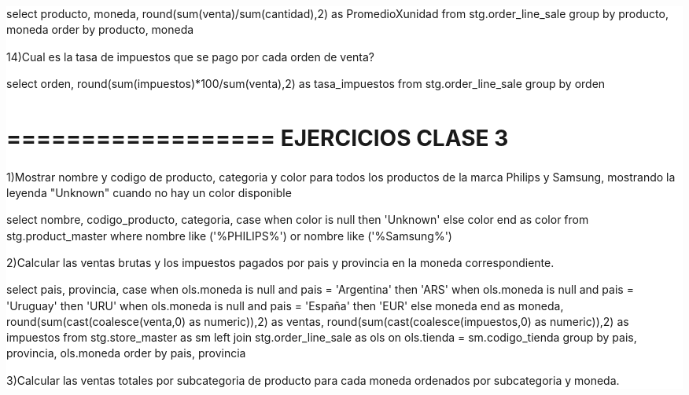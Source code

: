 select 
	producto, 
	moneda, 
	round(sum(venta)/sum(cantidad),2) as PromedioXunidad
from stg.order_line_sale
group by producto, moneda
order by producto, moneda

14)Cual es la tasa de impuestos que se pago por cada orden de venta?

select 
	orden, 
	round(sum(impuestos)*100/sum(venta),2) as tasa_impuestos
from stg.order_line_sale
group by orden


==================
EJERCICIOS CLASE 3
==================
1)Mostrar nombre y codigo de producto, categoria y color para todos los productos de la marca Philips y Samsung, mostrando la leyenda "Unknown" cuando 
no hay un color disponible

select 
	nombre,
	codigo_producto, 
	categoria,
	case 
		when color is null then 'Unknown' 
		else color end as color
from stg.product_master
where nombre like ('%PHILIPS%') or nombre like ('%Samsung%')

2)Calcular las ventas brutas y los impuestos pagados por pais y provincia en la moneda correspondiente.

select 
	pais, 
	provincia,
	case 
		when ols.moneda is null and pais = 'Argentina' then 'ARS' 
		when ols.moneda is null and pais = 'Uruguay' then 'URU' 
		when ols.moneda is null and pais = 'España' then 'EUR' 
		else moneda
	end as moneda,
	round(sum(cast(coalesce(venta,0) as numeric)),2) as ventas,
	round(sum(cast(coalesce(impuestos,0) as numeric)),2) as impuestos
from stg.store_master as sm
left join stg.order_line_sale as ols 
on ols.tienda = sm.codigo_tienda
group by pais, provincia, ols.moneda
order by pais, provincia

3)Calcular las ventas totales por subcategoria de producto para cada moneda ordenados por subcategoria y moneda.
